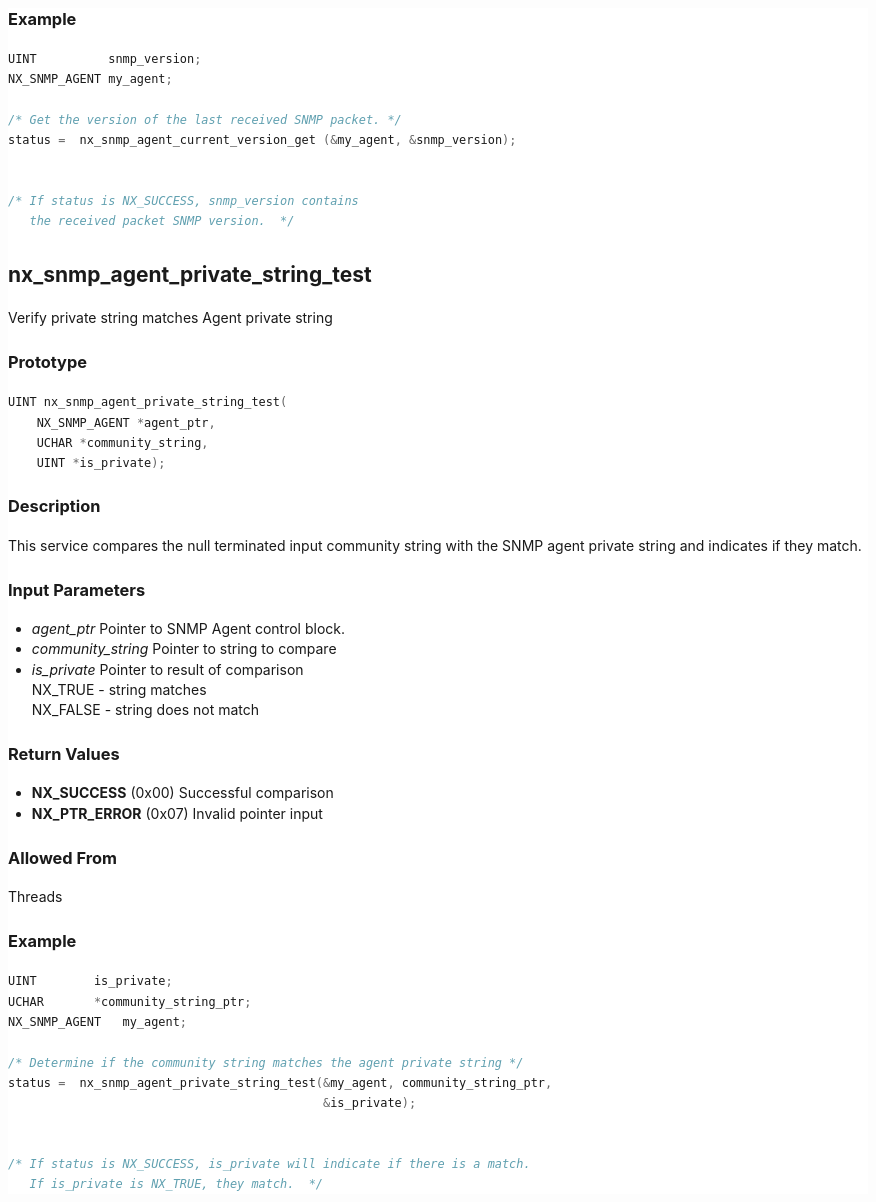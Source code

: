 ### Example

```c
UINT          snmp_version;
NX_SNMP_AGENT my_agent;

/* Get the version of the last received SNMP packet. */
status =  nx_snmp_agent_current_version_get (&my_agent, &snmp_version);


/* If status is NX_SUCCESS, snmp_version contains 
   the received packet SNMP version.  */
```

## nx_snmp_agent_private_string_test
Verify private string matches Agent private string

### Prototype

```c
UINT nx_snmp_agent_private_string_test(
    NX_SNMP_AGENT *agent_ptr, 
    UCHAR *community_string,          
    UINT *is_private);
```

### Description

This service compares the null terminated input community string with the SNMP agent private string and indicates if they match.

### Input Parameters

- *agent_ptr* Pointer to SNMP Agent control block.
- *community_string* Pointer to string to compare
- *is_private* Pointer to result of comparison  
NX_TRUE - string matches  
NX_FALSE - string does not match

### Return Values

- **NX_SUCCESS** (0x00) Successful comparison
- **NX_PTR_ERROR** (0x07) Invalid pointer input

### Allowed From

Threads

### Example

```c
UINT    	is_private;
UCHAR   	*community_string_ptr;
NX_SNMP_AGENT 	my_agent;

/* Determine if the community string matches the agent private string */
status =  nx_snmp_agent_private_string_test(&my_agent, community_string_ptr,  
                                            &is_private);


/* If status is NX_SUCCESS, is_private will indicate if there is a match. 
   If is_private is NX_TRUE, they match.  */
```
